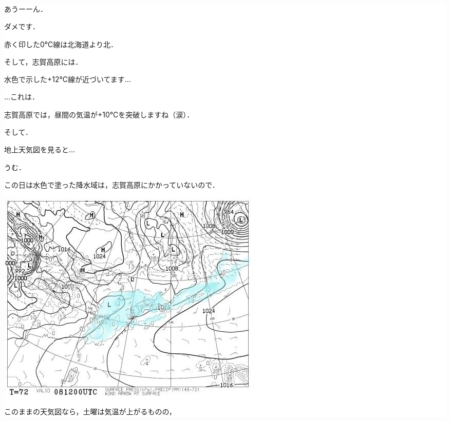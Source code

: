 あうーーん．


ダメです．


赤く印した0℃線は北海道より北．


そして，志賀高原には．


水色で示した+12℃線が近づいてます…


…これは．


志賀高原では，昼間の気温が+10℃を突破しますね（涙）．





そして．


地上天気図を見ると…


うむ．


この日は水色で塗った降水域は，志賀高原にかかっていないので．




![715bd7bae2449e1bafb9e75110297257.jpg](images/715bd7bae2449e1bafb9e75110297257.jpg)




このままの天気図なら，土曜は気温が上がるものの，
